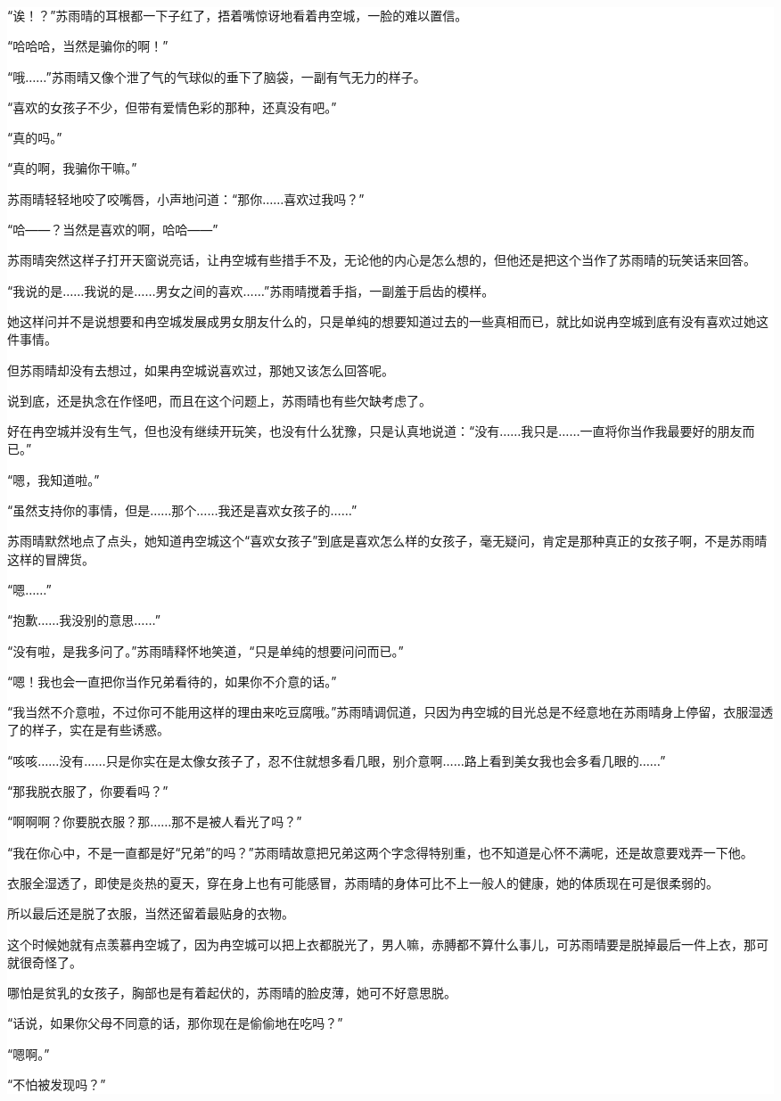 “诶！？”苏雨晴的耳根都一下子红了，捂着嘴惊讶地看着冉空城，一脸的难以置信。

“哈哈哈，当然是骗你的啊！”

“哦……”苏雨晴又像个泄了气的气球似的垂下了脑袋，一副有气无力的样子。

“喜欢的女孩子不少，但带有爱情色彩的那种，还真没有吧。”

“真的吗。”

“真的啊，我骗你干嘛。”

苏雨晴轻轻地咬了咬嘴唇，小声地问道：“那你……喜欢过我吗？”

“哈——？当然是喜欢的啊，哈哈——”

苏雨晴突然这样子打开天窗说亮话，让冉空城有些措手不及，无论他的内心是怎么想的，但他还是把这个当作了苏雨晴的玩笑话来回答。

“我说的是……我说的是……男女之间的喜欢……”苏雨晴搅着手指，一副羞于启齿的模样。

她这样问并不是说想要和冉空城发展成男女朋友什么的，只是单纯的想要知道过去的一些真相而已，就比如说冉空城到底有没有喜欢过她这件事情。

但苏雨晴却没有去想过，如果冉空城说喜欢过，那她又该怎么回答呢。

说到底，还是执念在作怪吧，而且在这个问题上，苏雨晴也有些欠缺考虑了。

好在冉空城并没有生气，但也没有继续开玩笑，也没有什么犹豫，只是认真地说道：“没有……我只是……一直将你当作我最要好的朋友而已。”

“嗯，我知道啦。”

“虽然支持你的事情，但是……那个……我还是喜欢女孩子的……”

苏雨晴默然地点了点头，她知道冉空城这个“喜欢女孩子”到底是喜欢怎么样的女孩子，毫无疑问，肯定是那种真正的女孩子啊，不是苏雨晴这样的冒牌货。

“嗯……”

“抱歉……我没别的意思……”

“没有啦，是我多问了。”苏雨晴释怀地笑道，“只是单纯的想要问问而已。”

“嗯！我也会一直把你当作兄弟看待的，如果你不介意的话。”

“我当然不介意啦，不过你可不能用这样的理由来吃豆腐哦。”苏雨晴调侃道，只因为冉空城的目光总是不经意地在苏雨晴身上停留，衣服湿透了的样子，实在是有些诱惑。

“咳咳……没有……只是你实在是太像女孩子了，忍不住就想多看几眼，别介意啊……路上看到美女我也会多看几眼的……”

“那我脱衣服了，你要看吗？”

“啊啊啊？你要脱衣服？那……那不是被人看光了吗？”

“我在你心中，不是一直都是好“兄弟”的吗？”苏雨晴故意把兄弟这两个字念得特别重，也不知道是心怀不满呢，还是故意要戏弄一下他。

衣服全湿透了，即使是炎热的夏天，穿在身上也有可能感冒，苏雨晴的身体可比不上一般人的健康，她的体质现在可是很柔弱的。

所以最后还是脱了衣服，当然还留着最贴身的衣物。

这个时候她就有点羡慕冉空城了，因为冉空城可以把上衣都脱光了，男人嘛，赤膊都不算什么事儿，可苏雨晴要是脱掉最后一件上衣，那可就很奇怪了。

哪怕是贫乳的女孩子，胸部也是有着起伏的，苏雨晴的脸皮薄，她可不好意思脱。

“话说，如果你父母不同意的话，那你现在是偷偷地在吃吗？”

“嗯啊。”

“不怕被发现吗？”
